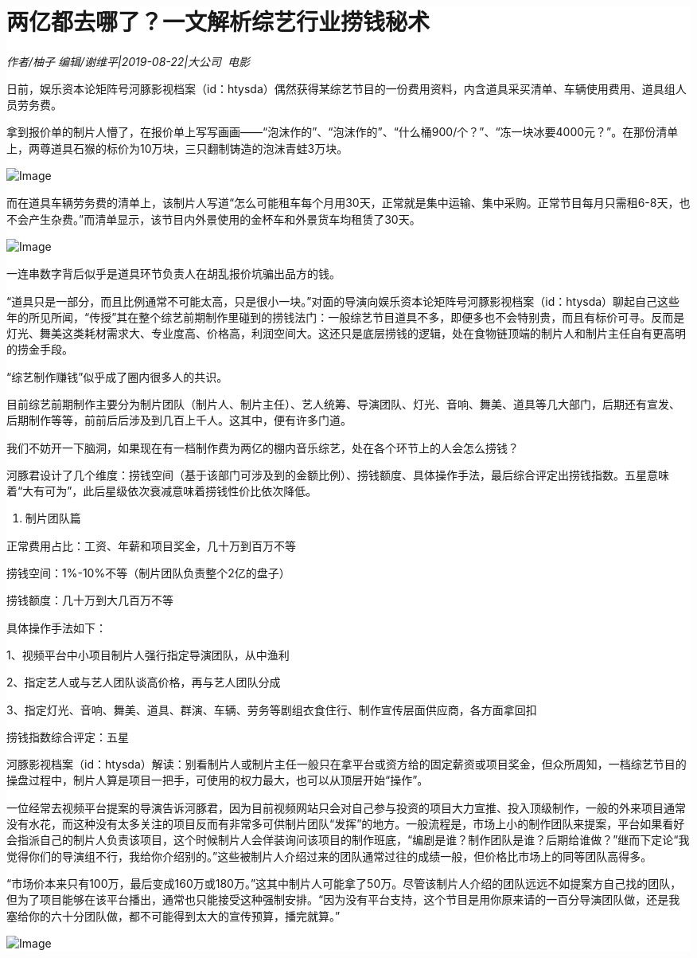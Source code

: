 # 两亿都去哪了？一文解析综艺行业捞钱秘术

*作者/柚子 编辑/谢维平|2019-08-22|大公司 
                                                电影*

日前，娱乐资本论矩阵号河豚影视档案（id：htysda）偶然获得某综艺节目的一份费用资料，内含道具采买清单、车辆使用费用、道具组人员劳务费。

拿到报价单的制片人懵了，在报价单上写写画画——“泡沫作的”、“泡沫作的”、“什么桶900/个？”、“冻一块冰要4000元？”。在那份清单上，两尊道具石猴的标价为10万块，三只翻制铸造的泡沫青蛙3万块。

![Image](http://p9.pstatp.com/large/pgc-image/d49fa4a5b4684d3185ca03cef7930e05)

而在道具车辆劳务费的清单上，该制片人写道“怎么可能租车每个月用30天，正常就是集中运输、集中采购。正常节目每月只需租6-8天，也不会产生杂费。”而清单显示，该节目内外景使用的金杯车和外景货车均租赁了30天。

![Image](http://p1.pstatp.com/large/pgc-image/d3e6c4a2c56d4bcb94697ffcbedf68e8)

一连串数字背后似乎是道具环节负责人在胡乱报价坑骗出品方的钱。

“道具只是一部分，而且比例通常不可能太高，只是很小一块。”对面的导演向娱乐资本论矩阵号河豚影视档案（id：htysda）聊起自己这些年的所见所闻，“传授”其在整个综艺前期制作里碰到的捞钱法门：一般综艺节目道具不多，即便多也不会特别贵，而且有标价可寻。反而是灯光、舞美这类耗材需求大、专业度高、价格高，利润空间大。这还只是底层捞钱的逻辑，处在食物链顶端的制片人和制片主任自有更高明的捞金手段。

“综艺制作赚钱”似乎成了圈内很多人的共识。

目前综艺前期制作主要分为制片团队（制片人、制片主任）、艺人统筹、导演团队、灯光、音响、舞美、道具等几大部门，后期还有宣发、后期制作等等，前前后后涉及到几百上千人。这其中，便有许多门道。

我们不妨开一下脑洞，如果现在有一档制作费为两亿的棚内音乐综艺，处在各个环节上的人会怎么捞钱？

河豚君设计了几个维度：捞钱空间（基于该部门可涉及到的金额比例）、捞钱额度、具体操作手法，最后综合评定出捞钱指数。五星意味着“大有可为”，此后星级依次衰减意味着捞钱性价比依次降低。

1. 制片团队篇

正常费用占比：工资、年薪和项目奖金，几十万到百万不等

捞钱空间：1%-10%不等（制片团队负责整个2亿的盘子）

捞钱额度：几十万到大几百万不等

具体操作手法如下：

1、视频平台中小项目制片人强行指定导演团队，从中渔利

2、指定艺人或与艺人团队谈高价格，再与艺人团队分成

3、指定灯光、音响、舞美、道具、群演、车辆、劳务等剧组衣食住行、制作宣传层面供应商，各方面拿回扣

捞钱指数综合评定：五星

河豚影视档案（id：htysda）解读：别看制片人或制片主任一般只在拿平台或资方给的固定薪资或项目奖金，但众所周知，一档综艺节目的操盘过程中，制片人算是项目一把手，可使用的权力最大，也可以从顶层开始“操作”。

一位经常去视频平台提案的导演告诉河豚君，因为目前视频网站只会对自己参与投资的项目大力宣推、投入顶级制作，一般的外来项目通常没有水花，而这种没有太多关注的项目反而有非常多可供制片团队“发挥”的地方。一般流程是，市场上小的制作团队来提案，平台如果看好会指派自己的制片人负责该项目，这个时候制片人会佯装询问该项目的制作班底，“编剧是谁？制作团队是谁？后期给谁做？”继而下定论“我觉得你们的导演组不行，我给你介绍别的。”这些被制片人介绍过来的团队通常过往的成绩一般，但价格比市场上的同等团队高得多。

“市场价本来只有100万，最后变成160万或180万。”这其中制片人可能拿了50万。尽管该制片人介绍的团队远远不如提案方自己找的团队，但为了项目能够在该平台播出，通常也只能接受这种强制安排。“因为没有平台支持，这个节目是用你原来请的一百分导演团队做，还是我塞给你的六十分团队做，都不可能得到太大的宣传预算，播完就算。”

![Image](http://p1.pstatp.com/large/pgc-image/861174a6b66f450bb52458e0f18a3a50)
